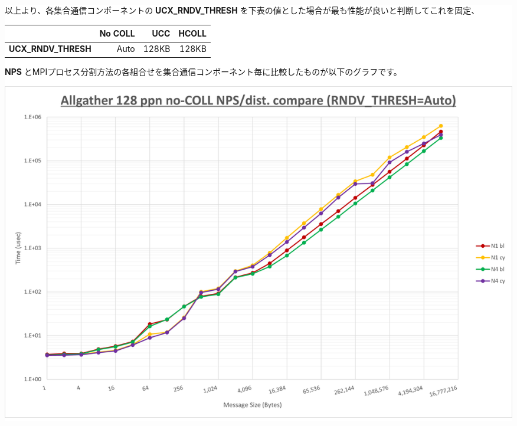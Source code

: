 以上より、各集合通信コンポーネントの **UCX_RNDV_THRESH** を下表の値とした場合が最も性能が良いと判断してこれを固定、 

||No COLL|UCC|HCOLL|
|:---:|-:|-:|-:|
|**UCX_RNDV_THRESH**|Auto|128KB|128KB|

**NPS** とMPIプロセス分割方法の各組合せを集合通信コンポーネント毎に比較したものが以下のグラフです。

![Allgather 128 processes no coll](aga_128_step1_no.png)
